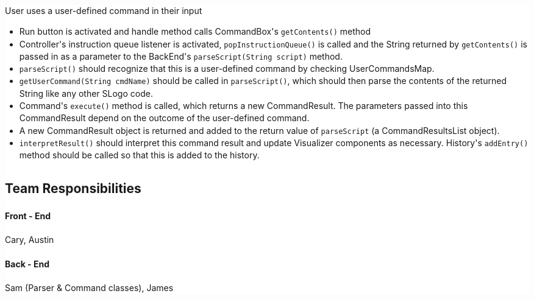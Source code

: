 User uses a user-defined command in their input
* Run button is activated and handle method calls CommandBox's ```getContents()```
method 
* Controller's instruction queue listener is activated, ```popInstructionQueue()``` is called and the String returned by ```getContents()``` is passed in as a parameter to the BackEnd's ```parseScript(String script)``` method.
* ```parseScript()``` should recognize that this is a user-defined command by checking UserCommandsMap. 
* ```getUserCommand(String cmdName)``` should be called in ```parseScript()```, which should then parse the contents of the returned String like any other SLogo code.
*  Command's ```execute()``` method is called, which returns a new CommandResult. The parameters passed into this CommandResult depend on the outcome of the user-defined command.
*  A new CommandResult object is returned and added to the return value of ```parseScript``` (a CommandResultsList object).
* ```interpretResult()``` should interpret this command result and update Visualizer components as necessary. History's ```addEntry()``` method should be called so that this is added to the history.


## Team Responsibilities

#### Front - End
Cary, Austin

#### Back - End
Sam (Parser & Command classes), James
